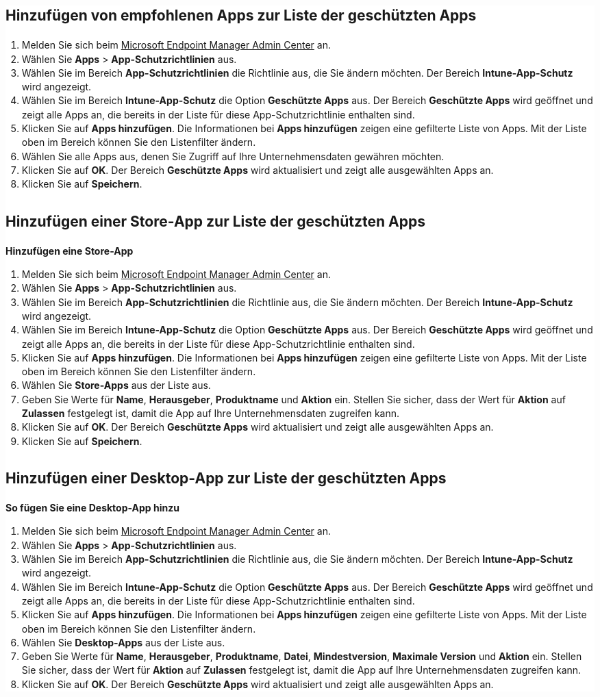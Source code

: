 ## <a name="to-add-recommended-apps-to-your-protected-apps-list"></a>Hinzufügen von empfohlenen Apps zur Liste der geschützten Apps

1. Melden Sie sich beim [Microsoft Endpoint Manager Admin Center](https://go.microsoft.com/fwlink/?linkid=2109431) an.
2. Wählen Sie **Apps** > **App-Schutzrichtlinien** aus.
3. Wählen Sie im Bereich **App-Schutzrichtlinien** die Richtlinie aus, die Sie ändern möchten. Der Bereich **Intune-App-Schutz** wird angezeigt.
4. Wählen Sie im Bereich **Intune-App-Schutz** die Option **Geschützte Apps** aus. Der Bereich **Geschützte Apps** wird geöffnet und zeigt alle Apps an, die bereits in der Liste für diese App-Schutzrichtlinie enthalten sind.
5. Klicken Sie auf **Apps hinzufügen**. Die Informationen bei **Apps hinzufügen** zeigen eine gefilterte Liste von Apps. Mit der Liste oben im Bereich können Sie den Listenfilter ändern.
6. Wählen Sie alle Apps aus, denen Sie Zugriff auf Ihre Unternehmensdaten gewähren möchten.
7. Klicken Sie auf **OK**. Der Bereich **Geschützte Apps** wird aktualisiert und zeigt alle ausgewählten Apps an.
8. Klicken Sie auf **Speichern**.

## <a name="add-a-store-app-to-your-protected-apps-list"></a>Hinzufügen einer Store-App zur Liste der geschützten Apps

**Hinzufügen eine Store-App**

1. Melden Sie sich beim [Microsoft Endpoint Manager Admin Center](https://go.microsoft.com/fwlink/?linkid=2109431) an.
2. Wählen Sie **Apps** > **App-Schutzrichtlinien** aus.
3. Wählen Sie im Bereich **App-Schutzrichtlinien** die Richtlinie aus, die Sie ändern möchten. Der Bereich **Intune-App-Schutz** wird angezeigt.
4. Wählen Sie im Bereich **Intune-App-Schutz** die Option **Geschützte Apps** aus. Der Bereich **Geschützte Apps** wird geöffnet und zeigt alle Apps an, die bereits in der Liste für diese App-Schutzrichtlinie enthalten sind.
5. Klicken Sie auf **Apps hinzufügen**. Die Informationen bei **Apps hinzufügen** zeigen eine gefilterte Liste von Apps. Mit der Liste oben im Bereich können Sie den Listenfilter ändern.
6. Wählen Sie **Store-Apps** aus der Liste aus.
7. Geben Sie Werte für **Name**, **Herausgeber**, **Produktname** und **Aktion** ein. Stellen Sie sicher, dass der Wert für **Aktion** auf **Zulassen** festgelegt ist, damit die App auf Ihre Unternehmensdaten zugreifen kann.
9. Klicken Sie auf **OK**. Der Bereich **Geschützte Apps** wird aktualisiert und zeigt alle ausgewählten Apps an.
10. Klicken Sie auf **Speichern**.

## <a name="add-a-desktop-app-to-your-protected-apps-list"></a>Hinzufügen einer Desktop-App zur Liste der geschützten Apps

**So fügen Sie eine Desktop-App hinzu**
1. Melden Sie sich beim [Microsoft Endpoint Manager Admin Center](https://go.microsoft.com/fwlink/?linkid=2109431) an.
2. Wählen Sie **Apps** > **App-Schutzrichtlinien** aus.
3. Wählen Sie im Bereich **App-Schutzrichtlinien** die Richtlinie aus, die Sie ändern möchten. Der Bereich **Intune-App-Schutz** wird angezeigt.
4. Wählen Sie im Bereich **Intune-App-Schutz** die Option **Geschützte Apps** aus. Der Bereich **Geschützte Apps** wird geöffnet und zeigt alle Apps an, die bereits in der Liste für diese App-Schutzrichtlinie enthalten sind.
5. Klicken Sie auf **Apps hinzufügen**. Die Informationen bei **Apps hinzufügen** zeigen eine gefilterte Liste von Apps. Mit der Liste oben im Bereich können Sie den Listenfilter ändern.
6. Wählen Sie **Desktop-Apps** aus der Liste aus.
7. Geben Sie Werte für **Name**, **Herausgeber**, **Produktname**, **Datei**, **Mindestversion**, **Maximale Version** und **Aktion** ein. Stellen Sie sicher, dass der Wert für **Aktion** auf **Zulassen** festgelegt ist, damit die App auf Ihre Unternehmensdaten zugreifen kann.
9. Klicken Sie auf **OK**. Der Bereich **Geschützte Apps** wird aktualisiert und zeigt alle ausgewählten Apps an.